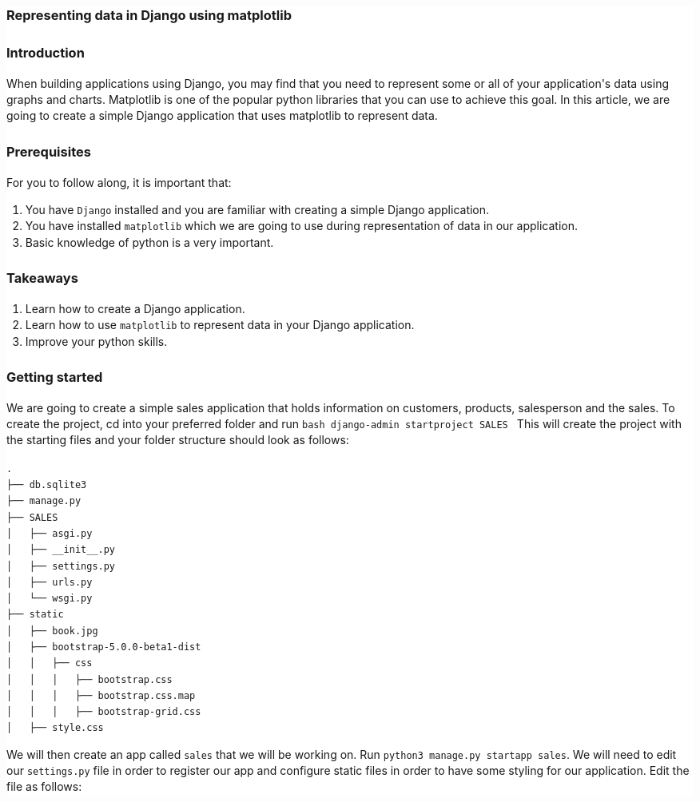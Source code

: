 ### Representing data in  Django using matplotlib

### Introduction

When building applications  using Django, you may find that you need to represent some or all of your application's data using graphs and charts. Matplotlib is one of the popular python libraries
that you can use to achieve this goal. In this article, we are going to create a simple Django application that uses matplotlib to represent data.

### Prerequisites
For you to follow along, it is important that:

1. You have `Django` installed and you are familiar with creating a simple Django application.
2. You have installed `matplotlib`  which we are going to use during representation of data in our application.
3. Basic knowledge of python is a very important.

### Takeaways
1. Learn how to create a Django application.
2. Learn how to use `matplotlib` to represent data in your Django application.
3. Improve your python skills.

### Getting started
We are going to create a simple sales application that holds information on customers, products, salesperson and the sales. To create the project, cd into your preferred folder and run 
`bash
django-admin startproject SALES
`
This will create the project with the starting files and your folder structure should look as follows:


```buildoutcfg
.
├── db.sqlite3
├── manage.py
├── SALES
│   ├── asgi.py
│   ├── __init__.py
│   ├── settings.py
│   ├── urls.py
│   └── wsgi.py
├── static
│   ├── book.jpg
│   ├── bootstrap-5.0.0-beta1-dist
│   │   ├── css
│   │   │   ├── bootstrap.css
│   │   │   ├── bootstrap.css.map
│   │   │   ├── bootstrap-grid.css
│   ├── style.css

```
We will then create an app called `sales` that we will be working on. Run `python3 manage.py startapp sales`. We will need to edit our `settings.py` file in order to register our app
and configure static files in order to have some styling for our application. Edit the file as follows:
